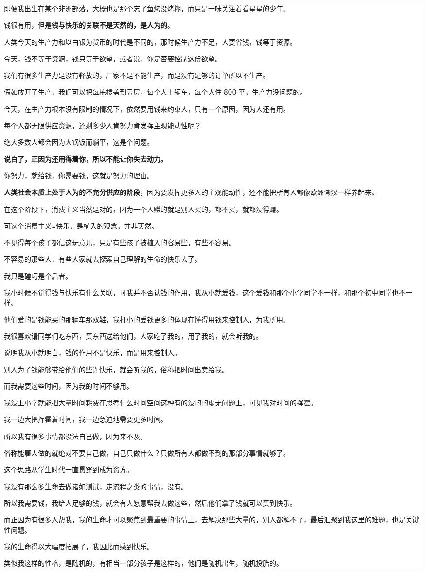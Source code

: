 即便我出生在某个非洲部落，大概也是那个忘了鱼烤没烤糊，而只是一味关注着看星星的少年。

钱很有用，但是**钱与快乐的关联不是天然的，是人为的**。

人类今天的生产力和以白银为货币的时代是不同的，那时候生产力不足，人要省钱，钱等于资源。

今天，钱不等于资源，钱只等于欲望，或者说，你是否要控制这份欲望。

我们有很多生产力是没有释放的，厂家不是不能生产，而是没有足够的订单所以不生产。

假如放开了生产，我们可以把每栋楼盖到云层，每个人十辆车，每个人住 800 平，生产力没问题的。

今天，在生产力根本没有限制的情况下，依然要用钱来约束人，只有一个原因，因为人还有用。

每个人都无限供应资源，还剩多少人肯努力肯发挥主观能动性呢？

绝大多数人都会因为大锅饭而躺平，这是个问题。

**说白了，正因为还用得着你，所以不能让你失去动力。**

你努力，就给钱，你需要钱，这就是努力的理由。

**人类社会本质上处于人为的不充分供应的阶段**，因为要发挥更多人的主观能动性，还不能把所有人都像欧洲懒汉一样养起来。

在这个阶段下，消费主义当然是对的，因为一个人赚的就是别人买的，都不买，就都没得赚。 

可这个消费主义=快乐，是植入的观念，并非天然。 

不见得每个孩子都信这玩意儿，只是有些孩子被植入的容易些，有些不容易。 

不容易的那些人，有些人家就去探索自己理解的生命的快乐去了。 

我只是碰巧是个后者。 

我小时候不觉得钱与快乐有什么关联，可我并不否认钱的作用，我从小就爱钱，这个爱钱和那个小学同学不一样，和那个初中同学也不一样。

他们爱的是钱能买的那辆车那双鞋，我打小的爱钱更多的体现在懂得用钱来控制人，为我所用。

我很喜欢请同学们吃东西，买东西送给他们，人家吃了我的，用了我的，就会听我的。 

说明我从小就明白，钱的作用不是快乐，而是用来控制人。 

别人为了钱能够带给他们的些许快乐，就会听我的，俗称把时间出卖给我。 

而我需要这些时间，因为我的时间不够用。 

我没上小学就能把大量时间耗费在思考什么时间空间这种有的没的的虚无问题上，可见我对时间的挥霍。 

我一边大把挥霍着时间，我一边急迫地需要更多时间。

所以我有很多事情都没法自己做，因为来不及。

俗称能雇人做的就绝对不要自己做，自己只做什么？只做所有人都做不到的那部分事情就够了。 

这个思路从学生时代一直贯穿到成为资方。 

我没有那么多生命去做诸如测试，走流程之类的事情，没有。 

所以我需要钱，我给人足够的钱，就会有人愿意帮我去做这些，然后他们拿了钱就可以买到快乐。 

而正因为有很多人帮我，我的生命才可以聚焦到最重要的事情上，去解决那些大量的，别人都解不了，最后汇聚到我这里的难题，也是关键性问题。 

我的生命得以大幅度拓展了，我因此而感到快乐。 

类似我这样的性格，是随机的，有相当一部分孩子是这样的，他们是随机出生，随机投胎的。
